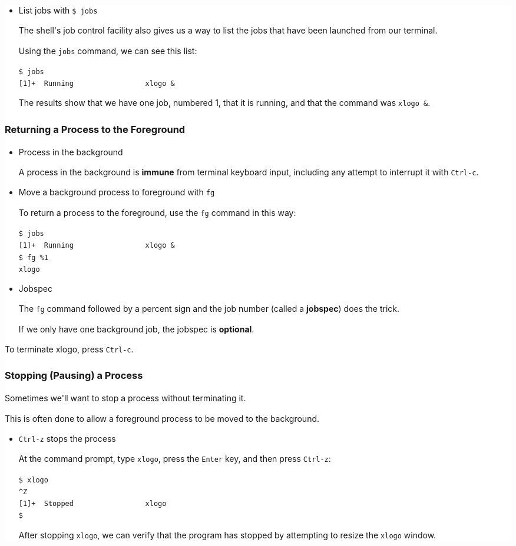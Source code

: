 - List jobs with `$ jobs`

  The shell's job control facility also gives us a way to list the jobs that have been launched from our terminal.

  Using the `jobs` command, we can see this list:

  ``` console
  $ jobs
  [1]+  Running                 xlogo &
  ```

  The results show that we have one job, numbered 1, that it is running, and that the command was `xlogo &`.

### Returning a Process to the Foreground

- Process in the background

  A process in the background is **immune** from terminal keyboard input, including any attempt to interrupt it with `Ctrl-c`.

- Move a background process to foreground with `fg`

  To return a process to the foreground, use the `fg` command in this way:

  ``` console
  $ jobs
  [1]+  Running                 xlogo &
  $ fg %1
  xlogo
  ```

- Jobspec

  The `fg` command followed by a percent sign and the job number (called a **jobspec**) does the trick.

  If we only have one background job, the jobspec is **optional**.

To terminate xlogo, press `Ctrl-c`.

### Stopping (Pausing) a Process

Sometimes we'll want to stop a process without terminating it.

This is often done to allow a foreground process to be moved to the background.

- `Ctrl-z` stops the process

  At the command prompt, type `xlogo`, press the `Enter` key, and then press `Ctrl-z`:

  ``` console
  $ xlogo
  ^Z
  [1]+  Stopped                 xlogo
  $
  ```

  After stopping `xlogo`, we can verify that the program has stopped by attempting to resize the `xlogo` window.
